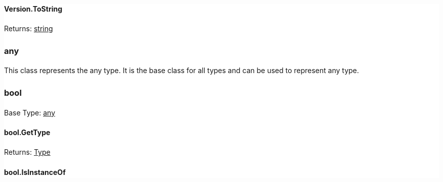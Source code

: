 








#### Version.ToString



Returns: [string](#string)












### any

This class represents the any type. It is the base class for all types and can be used to represent any type.



	








### bool




Base Type: [any](#any)


	












#### bool.GetType



Returns: [Type](#type)









#### bool.IsInstanceOf

